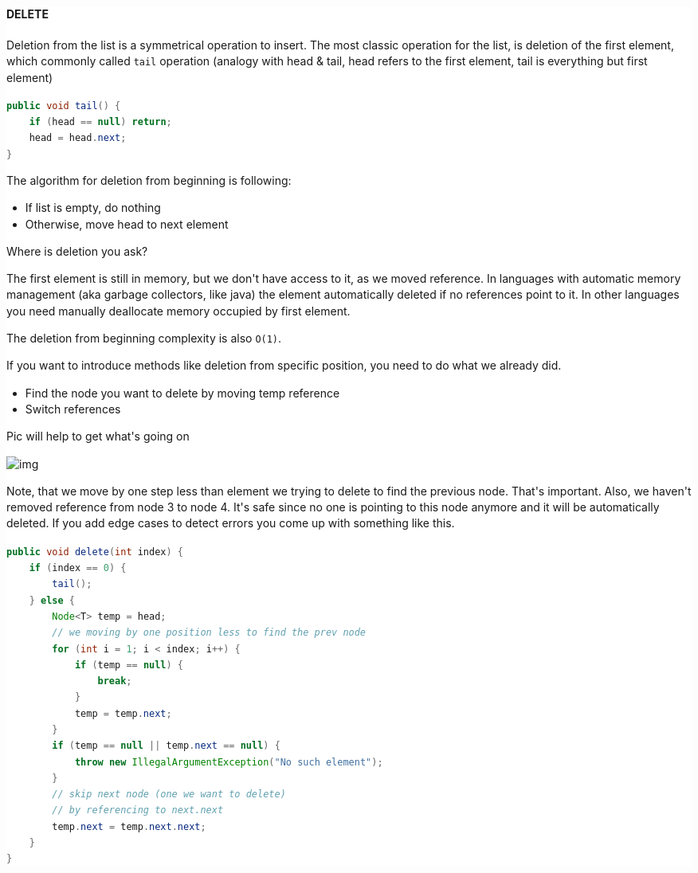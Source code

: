 #### DELETE

Deletion from the list is a symmetrical operation to insert.
The most classic operation for the list, is deletion of the first element, which commonly called `tail` operation (analogy with head & tail, head refers to the first element, tail is everything but first element)

``` java
public void tail() {
    if (head == null) return;
    head = head.next;
}
```

The algorithm for deletion from beginning is following:

- If list is empty, do nothing
- Otherwise, move head to next element

Where is deletion you ask?

The first element is still in memory, but we don't have access to it, as we moved reference. In languages with automatic memory management (aka garbage collectors, like java) the element automatically deleted if no references point to it. In other languages you need manually deallocate memory occupied by first element.

The deletion from beginning complexity is also `O(1)`.

If you want to introduce methods like deletion from specific position, you need to do what we already did.

- Find the node you want to delete by moving temp reference
- Switch references

Pic will help to get what's going on

<img src="/images/ds/linked_list_delete.png" alt="img" style="width: 100%;"/>

Note, that we move by one step less than element we trying to delete to find the previous node. That's important.
Also, we haven't removed reference from node 3 to node 4. It's safe since no one is pointing to this node anymore and it
will be automatically deleted. If you add edge cases to detect errors you come up with something like this.

``` java
public void delete(int index) {
    if (index == 0) {
        tail();
    } else {
        Node<T> temp = head;
        // we moving by one position less to find the prev node
        for (int i = 1; i < index; i++) {
            if (temp == null) {
                break;
            }
            temp = temp.next;
        }
        if (temp == null || temp.next == null) {
            throw new IllegalArgumentException("No such element");
        }
        // skip next node (one we want to delete)
        // by referencing to next.next
        temp.next = temp.next.next;
    }
}
```	
